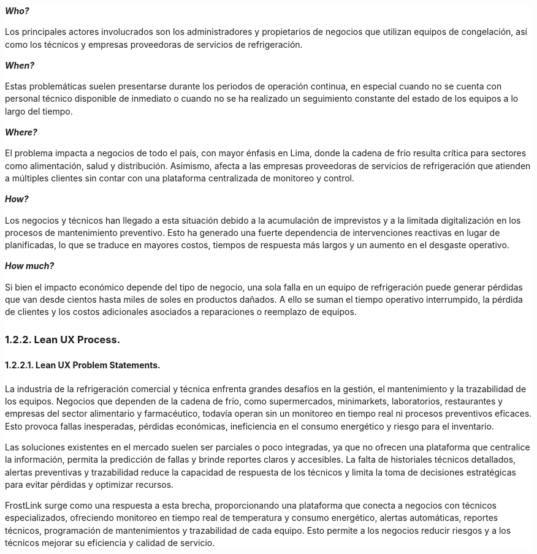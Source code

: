 ***Who?***

Los principales actores involucrados son los administradores y propietarios de negocios que utilizan equipos de congelación, así como los técnicos y empresas proveedoras de servicios de refrigeración.

***When?***

Estas problemáticas suelen presentarse durante los periodos de operación continua, en especial cuando no se cuenta con personal técnico disponible de inmediato o cuando no se ha realizado un seguimiento constante del estado de los equipos a lo largo del tiempo.

***Where?***

El problema impacta a negocios de todo el país, con mayor énfasis en Lima, donde la cadena de frío resulta crítica para sectores como alimentación, salud y distribución. Asimismo, afecta a las empresas proveedoras de servicios de refrigeración que atienden a múltiples clientes sin contar con una plataforma centralizada de monitoreo y control.

***How?***

Los negocios y técnicos han llegado a esta situación debido a la acumulación de imprevistos y a la limitada digitalización en los procesos de mantenimiento preventivo. Esto ha generado una fuerte dependencia de intervenciones reactivas en lugar de planificadas, lo que se traduce en mayores costos, tiempos de respuesta más largos y un aumento en el desgaste operativo.

***How much?***

Si bien el impacto económico depende del tipo de negocio, una sola falla en un equipo de refrigeración puede generar pérdidas que van desde cientos hasta miles de soles en productos dañados. A ello se suman el tiempo operativo interrumpido, la pérdida de clientes y los costos adicionales asociados a reparaciones o reemplazo de equipos.

<div style="page-break-before: always;"></div>

### 1.2.2. Lean UX Process.

#### 1.2.2.1. Lean UX Problem Statements.

La industria de la refrigeración comercial y técnica enfrenta grandes desafíos en la gestión, el mantenimiento y la trazabilidad de los equipos. Negocios que dependen de la cadena de frío, como supermercados, minimarkets, laboratorios, restaurantes y empresas del sector alimentario y farmacéutico, todavía operan sin un monitoreo en tiempo real ni procesos preventivos eficaces. Esto provoca fallas inesperadas, pérdidas económicas, ineficiencia en el consumo energético y riesgo para el inventario.

Las soluciones existentes en el mercado suelen ser parciales o poco integradas, ya que no ofrecen una plataforma que centralice la información, permita la predicción de fallas y brinde reportes claros y accesibles. La falta de historiales técnicos detallados, alertas preventivas y trazabilidad reduce la capacidad de respuesta de los técnicos y limita la toma de decisiones estratégicas para evitar pérdidas y optimizar recursos.

FrostLink surge como una respuesta a esta brecha, proporcionando una plataforma que conecta a negocios con técnicos especializados, ofreciendo monitoreo en tiempo real de temperatura y consumo energético, alertas automáticas, reportes técnicos, programación de mantenimientos y trazabilidad de cada equipo. Esto permite a los negocios reducir riesgos y a los técnicos mejorar su eficiencia y calidad de servicio.
